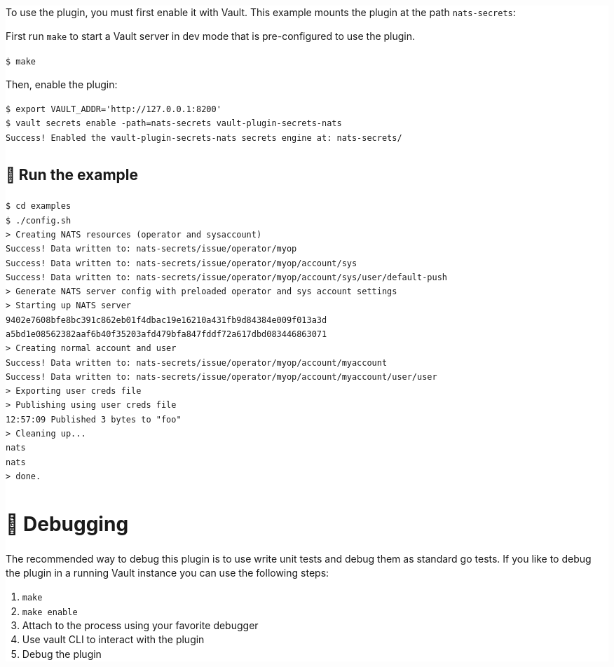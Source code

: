 To use the plugin, you must first enable it with Vault. This example mounts the plugin at the path `nats-secrets`:

First run `make` to start a Vault server in dev mode that is pre-configured to use the plugin.

```console
$ make
```

Then, enable the plugin:

```console
$ export VAULT_ADDR='http://127.0.0.1:8200'
$ vault secrets enable -path=nats-secrets vault-plugin-secrets-nats
Success! Enabled the vault-plugin-secrets-nats secrets engine at: nats-secrets/
```

## 🏁 Run the example

```console
$ cd examples
$ ./config.sh
> Creating NATS resources (operator and sysaccount)
Success! Data written to: nats-secrets/issue/operator/myop
Success! Data written to: nats-secrets/issue/operator/myop/account/sys
Success! Data written to: nats-secrets/issue/operator/myop/account/sys/user/default-push
> Generate NATS server config with preloaded operator and sys account settings
> Starting up NATS server
9402e7608bfe8bc391c862eb01f4dbac19e16210a431fb9d84384e009f013a3d
a5bd1e08562382aaf6b40f35203afd479bfa847fddf72a617dbd083446863071
> Creating normal account and user
Success! Data written to: nats-secrets/issue/operator/myop/account/myaccount
Success! Data written to: nats-secrets/issue/operator/myop/account/myaccount/user/user
> Exporting user creds file
> Publishing using user creds file
12:57:09 Published 3 bytes to "foo"
> Cleaning up...
nats
nats
> done.

```
# 🐞 Debugging

The recommended way to debug this plugin is to use write unit tests and debug them as standard go tests.
If you like to debug the plugin in a running Vault instance you can use the following steps:
  1. `make`
  2. `make enable`
  3. Attach to the process using your favorite debugger
  4. Use vault CLI to interact with the plugin
  5. Debug the plugin
